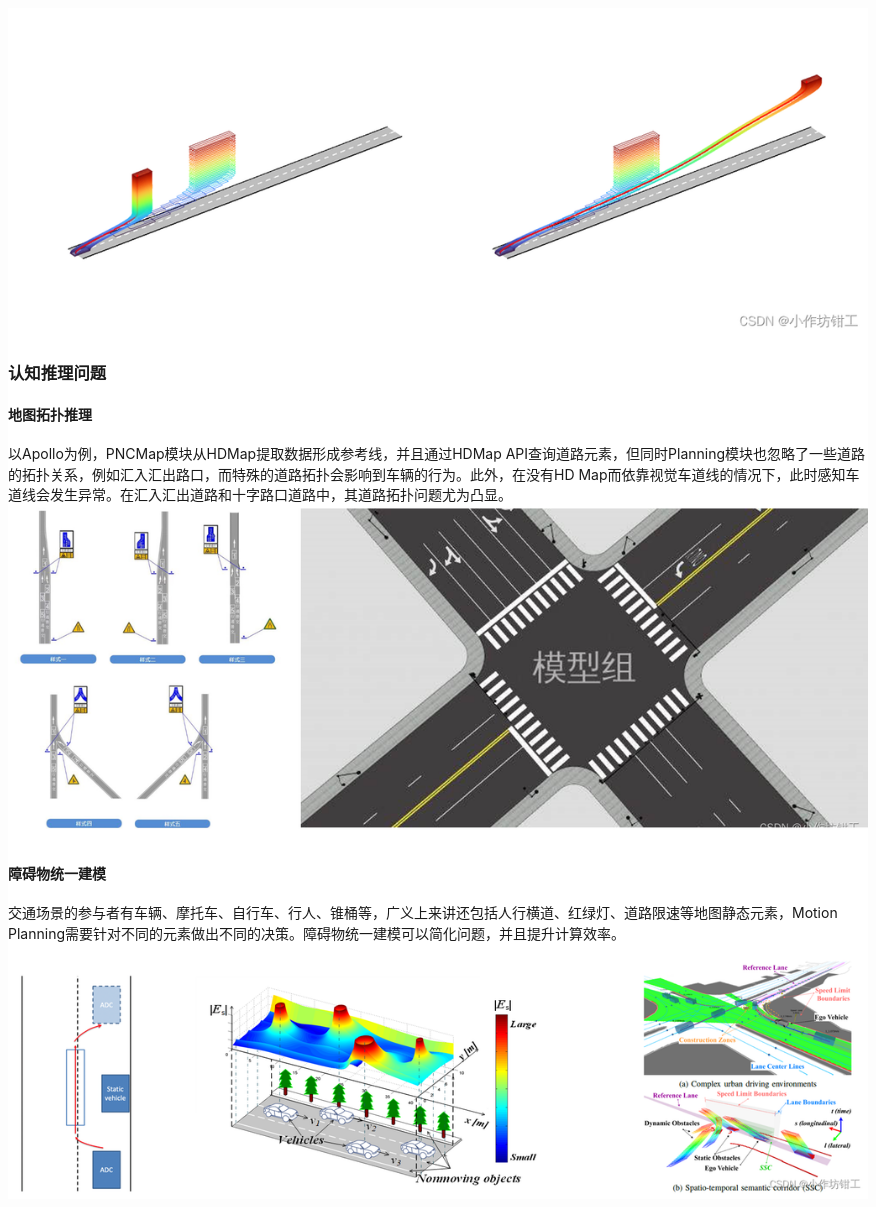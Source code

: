 ![](https://github.com/feiyuxiaoThu/Notes/blob/master/media/5-pics/21.png)

### 认知推理问题

#### 地图拓扑推理

以Apollo为例，PNCMap模块从HDMap提取数据形成参考线，并且通过HDMap API查询道路元素，但同时Planning模块也忽略了一些道路的拓扑关系，例如汇入汇出路口，而特殊的道路拓扑会影响到车辆的行为。此外，在没有HD Map而依靠视觉车道线的情况下，此时感知车道线会发生异常。在汇入汇出道路和十字路口道路中，其道路拓扑问题尤为凸显。
![](https://github.com/feiyuxiaoThu/Notes/blob/master/media/5-pics/221.png)

#### 障碍物统一建模

交通场景的参与者有车辆、摩托车、自行车、行人、锥桶等，广义上来讲还包括人行横道、红绿灯、道路限速等地图静态元素，Motion Planning需要针对不同的元素做出不同的决策。障碍物统一建模可以简化问题，并且提升计算效率。

![](https://github.com/feiyuxiaoThu/Notes/blob/master/media/5-pics/222.png)
